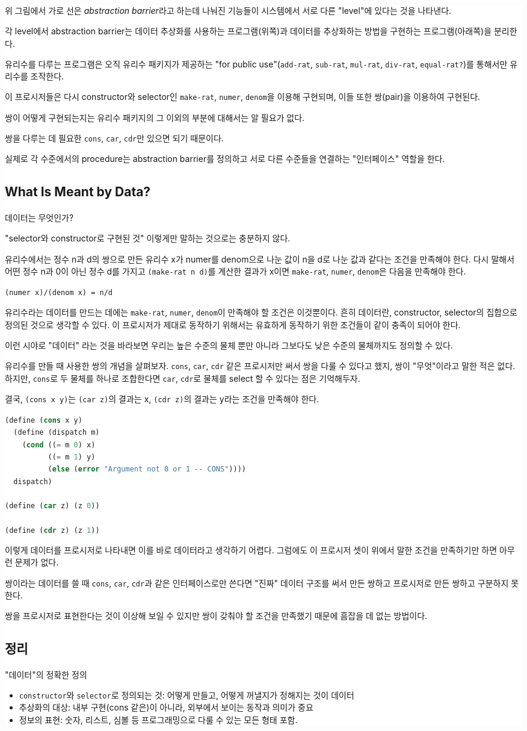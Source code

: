 위 그림에서 가로 선은 *abstraction barrier*라고 하는데 나눠진 기능들이 시스템에서 서로 다른 "level"에 있다는 것을 나타낸다.

각 level에서 abstraction barrier는 데이터 추상화를 사용하는 프로그램(위쪽)과 데이터를 추상화하는 방법을 구현하는 프로그램(아래쪽)을 분리한다.

유리수를 다루는 프로그램은 오직 유리수 패키지가 제공하는 "for public use"(`add-rat`, `sub-rat`, `mul-rat`, `div-rat`, `equal-rat?`)를 통해서만 유리수를 조작한다.

이 프로시저들은 다시 constructor와 selector인 `make-rat`, `numer`, `denom`을 이용해 구현되며, 이들 또한 쌍(pair)을 이용하여 구현된다.

쌍이 어떻게 구현되는지는 유리수 패키지의 그 이외의 부분에 대해서는 알 필요가 없다.

쌍을 다루는 데 필요한 `cons`, `car`, `cdr`만 있으면 되기 때문이다.

실제로 각 수준에서의 procedure는 abstraction barrier를 정의하고 서로 다른 수준들을 연결하는 "인터페이스" 역할을 한다.

## What Is Meant by Data?

데이터는 무엇인가?

"selector와 constructor로 구현된 것" 이렇게만 말하는 것으로는 충분하지 않다.

유리수에서는 정수 n과 d의 쌍으로 만든 유리수 x가 numer를 denom으로 나눈 값이 n을 d로 나눈 값과 같다는 조건을 만족해야 한다. 다시 말해서 어떤 정수 n과 0이 아닌 정수 d를 가지고 `(make-rat n d)`를 계산한 결과가 x이면 `make-rat`, `numer`, `denom`은 다음을 만족해야 한다.

```markdown
(numer x)/(denom x) = n/d
```

유리수라는 데이터를 만드는 데에는 `make-rat`, `numer`, `denom`이 만족해야 할 조건은 이것뿐이다. 흔히 데이터란, constructor, selector의 집합으로 정의된 것으로 생각할 수 있다. 이 프로시저가 제대로 동작하기 위해서는 유효하게 동작하기 위한 조건들이 같이 충족이 되어야 한다.

이런 시야로 "데이터" 라는 것을 바라보면 우리는 높은 수준의 물체 뿐만 아니라 그보다도 낮은 수준의 물체까지도 정의할 수 있다.

유리수를 만들 때 사용한 쌍의 개념을 살펴보자. `cons`, `car`, `cdr` 같은 프로시저만 써서 쌍을 다룰 수 있다고 했지, 쌍이 "무엇"이라고 말한 적은 없다. 하지만, `cons`로 두 물체를 하나로 조합한다면 `car`, `cdr`로 물체를 select 할 수 있다는 점은 기억해두자.

결국, `(cons x y)`는 `(car z)`의 결과는 x, `(cdr z)`의 결과는 y라는 조건을 만족해야 한다.

```scheme
(define (cons x y)
  (define (dispatch m)
    (cond ((= m 0) x)
          ((= m 1) y)
          (else (error "Argument not 0 or 1 -- CONS"))))
  dispatch)

(define (car z) (z 0))

(define (cdr z) (z 1))
```

이렇게 데이터를 프로시저로 나타내면 이를 바로 데이터라고 생각하기 어렵다. 그럼에도 이 프로시저 셋이 위에서 말한 조건을 만족하기만 하면 아무런 문제가 없다.

쌍이라는 데이터를 쓸 때 `cons`, `car`, `cdr`과 같은 인터페이스로만 쓴다면 "진짜" 데이터 구조를 써서 만든 쌍하고 프로시저로 만든 쌍하고 구분하지 못한다.

쌍을 프로시저로 표현한다는 것이 이상해 보일 수 있지만 쌍이 갖춰야 할 조건을 만족했기 때문에 흠잡을 데 없는 방법이다.

## 정리

"데이터"의 정확한 정의

- `constructor`와 `selector`로 정의되는 것: 어떻게 만들고, 어떻게 꺼낼지가 정해지는 것이 데이터
- 추상화의 대상: 내부 구현(cons 같은)이 아니라, 외부에서 보이는 동작과 의미가 중요
- 정보의 표현: 숫자, 리스트, 심볼 등 프로그래밍으로 다룰 수 있는 모든 형태 포함.
